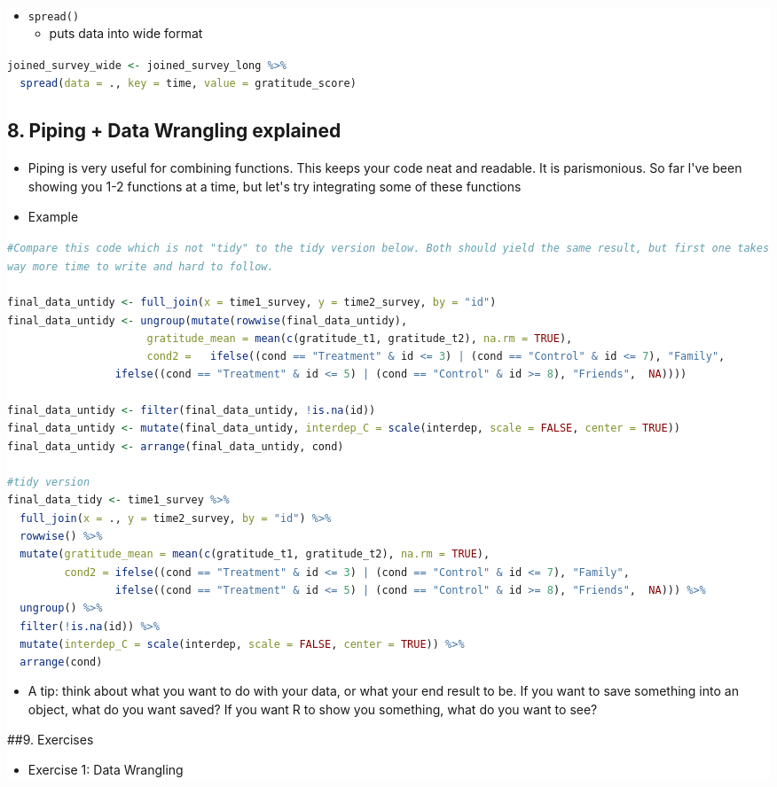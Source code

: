   + `spread()` 
    + puts data into wide format
    

```r
joined_survey_wide <- joined_survey_long %>%
  spread(data = ., key = time, value = gratitude_score)
```
## 8. Piping + Data Wrangling explained
+ Piping is very useful for combining functions. This keeps your code neat and readable. It is parismonious. So far I've been showing you 1-2 functions at a time, but let's try integrating some of these functions

+ Example


```r
#Compare this code which is not "tidy" to the tidy version below. Both should yield the same result, but first one takes way more time to write and hard to follow.

final_data_untidy <- full_join(x = time1_survey, y = time2_survey, by = "id")
final_data_untidy <- ungroup(mutate(rowwise(final_data_untidy), 
                      gratitude_mean = mean(c(gratitude_t1, gratitude_t2), na.rm = TRUE), 
                      cond2 =   ifelse((cond == "Treatment" & id <= 3) | (cond == "Control" & id <= 7), "Family",
                 ifelse((cond == "Treatment" & id <= 5) | (cond == "Control" & id >= 8), "Friends",  NA))))

final_data_untidy <- filter(final_data_untidy, !is.na(id))
final_data_untidy <- mutate(final_data_untidy, interdep_C = scale(interdep, scale = FALSE, center = TRUE))
final_data_untidy <- arrange(final_data_untidy, cond)

#tidy version
final_data_tidy <- time1_survey %>%
  full_join(x = ., y = time2_survey, by = "id") %>%
  rowwise() %>%
  mutate(gratitude_mean = mean(c(gratitude_t1, gratitude_t2), na.rm = TRUE),
         cond2 = ifelse((cond == "Treatment" & id <= 3) | (cond == "Control" & id <= 7), "Family",
                 ifelse((cond == "Treatment" & id <= 5) | (cond == "Control" & id >= 8), "Friends",  NA))) %>%
  ungroup() %>%
  filter(!is.na(id)) %>%
  mutate(interdep_C = scale(interdep, scale = FALSE, center = TRUE)) %>%
  arrange(cond) 
```

+ A tip: think about what you want to do with your data, or what your end result to be. If you want to save something into an object, what do you want saved? If you want R to show you something, what do you want to see?

##9. Exercises 

  + Exercise 1: Data Wrangling 
